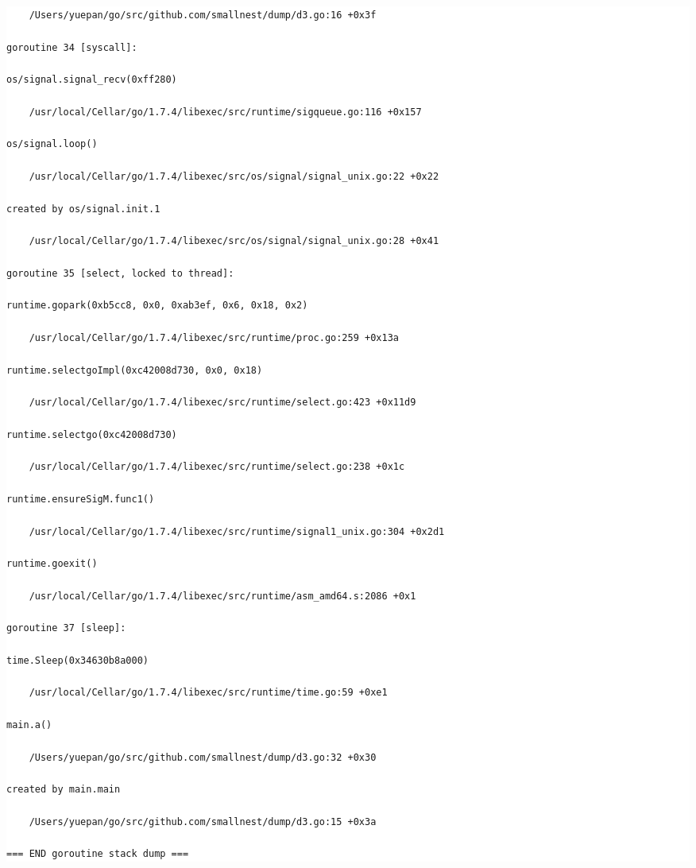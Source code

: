 ```
	/Users/yuepan/go/src/github.com/smallnest/dump/d3.go:16 +0x3f

goroutine 34 [syscall]:

os/signal.signal_recv(0xff280)

	/usr/local/Cellar/go/1.7.4/libexec/src/runtime/sigqueue.go:116 +0x157

os/signal.loop()

	/usr/local/Cellar/go/1.7.4/libexec/src/os/signal/signal_unix.go:22 +0x22

created by os/signal.init.1

	/usr/local/Cellar/go/1.7.4/libexec/src/os/signal/signal_unix.go:28 +0x41

goroutine 35 [select, locked to thread]:

runtime.gopark(0xb5cc8, 0x0, 0xab3ef, 0x6, 0x18, 0x2)

	/usr/local/Cellar/go/1.7.4/libexec/src/runtime/proc.go:259 +0x13a

runtime.selectgoImpl(0xc42008d730, 0x0, 0x18)

	/usr/local/Cellar/go/1.7.4/libexec/src/runtime/select.go:423 +0x11d9

runtime.selectgo(0xc42008d730)

	/usr/local/Cellar/go/1.7.4/libexec/src/runtime/select.go:238 +0x1c

runtime.ensureSigM.func1()

	/usr/local/Cellar/go/1.7.4/libexec/src/runtime/signal1_unix.go:304 +0x2d1

runtime.goexit()

	/usr/local/Cellar/go/1.7.4/libexec/src/runtime/asm_amd64.s:2086 +0x1

goroutine 37 [sleep]:

time.Sleep(0x34630b8a000)

	/usr/local/Cellar/go/1.7.4/libexec/src/runtime/time.go:59 +0xe1

main.a()

	/Users/yuepan/go/src/github.com/smallnest/dump/d3.go:32 +0x30

created by main.main

	/Users/yuepan/go/src/github.com/smallnest/dump/d3.go:15 +0x3a

=== END goroutine stack dump ===
```

